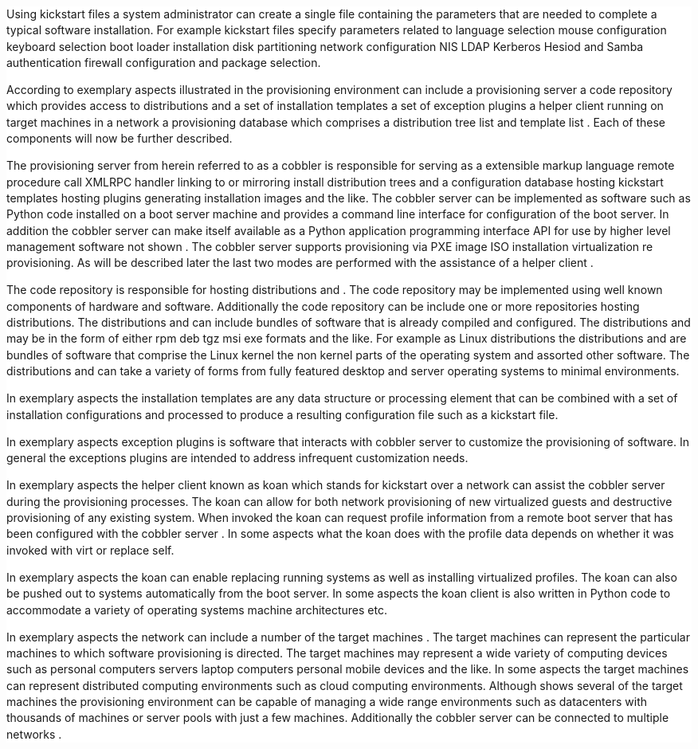 Using kickstart files a system administrator can create a single file containing the parameters that are needed to complete a typical software installation. For example kickstart files specify parameters related to language selection mouse configuration keyboard selection boot loader installation disk partitioning network configuration NIS LDAP Kerberos Hesiod and Samba authentication firewall configuration and package selection.

According to exemplary aspects illustrated in the provisioning environment can include a provisioning server a code repository which provides access to distributions and a set of installation templates a set of exception plugins a helper client running on target machines in a network a provisioning database which comprises a distribution tree list and template list . Each of these components will now be further described.

The provisioning server from herein referred to as a cobbler is responsible for serving as a extensible markup language remote procedure call XMLRPC handler linking to or mirroring install distribution trees and a configuration database hosting kickstart templates hosting plugins generating installation images and the like. The cobbler server can be implemented as software such as Python code installed on a boot server machine and provides a command line interface for configuration of the boot server. In addition the cobbler server can make itself available as a Python application programming interface API for use by higher level management software not shown . The cobbler server supports provisioning via PXE image ISO installation virtualization re provisioning. As will be described later the last two modes are performed with the assistance of a helper client .

The code repository is responsible for hosting distributions and . The code repository may be implemented using well known components of hardware and software. Additionally the code repository can be include one or more repositories hosting distributions. The distributions and can include bundles of software that is already compiled and configured. The distributions and may be in the form of either rpm deb tgz msi exe formats and the like. For example as Linux distributions the distributions and are bundles of software that comprise the Linux kernel the non kernel parts of the operating system and assorted other software. The distributions and can take a variety of forms from fully featured desktop and server operating systems to minimal environments.

In exemplary aspects the installation templates are any data structure or processing element that can be combined with a set of installation configurations and processed to produce a resulting configuration file such as a kickstart file.

In exemplary aspects exception plugins is software that interacts with cobbler server to customize the provisioning of software. In general the exceptions plugins are intended to address infrequent customization needs.

In exemplary aspects the helper client known as koan which stands for kickstart over a network can assist the cobbler server during the provisioning processes. The koan can allow for both network provisioning of new virtualized guests and destructive provisioning of any existing system. When invoked the koan can request profile information from a remote boot server that has been configured with the cobbler server . In some aspects what the koan does with the profile data depends on whether it was invoked with virt or replace self.

In exemplary aspects the koan can enable replacing running systems as well as installing virtualized profiles. The koan can also be pushed out to systems automatically from the boot server. In some aspects the koan client is also written in Python code to accommodate a variety of operating systems machine architectures etc.

In exemplary aspects the network can include a number of the target machines . The target machines can represent the particular machines to which software provisioning is directed. The target machines may represent a wide variety of computing devices such as personal computers servers laptop computers personal mobile devices and the like. In some aspects the target machines can represent distributed computing environments such as cloud computing environments. Although shows several of the target machines the provisioning environment can be capable of managing a wide range environments such as datacenters with thousands of machines or server pools with just a few machines. Additionally the cobbler server can be connected to multiple networks .
